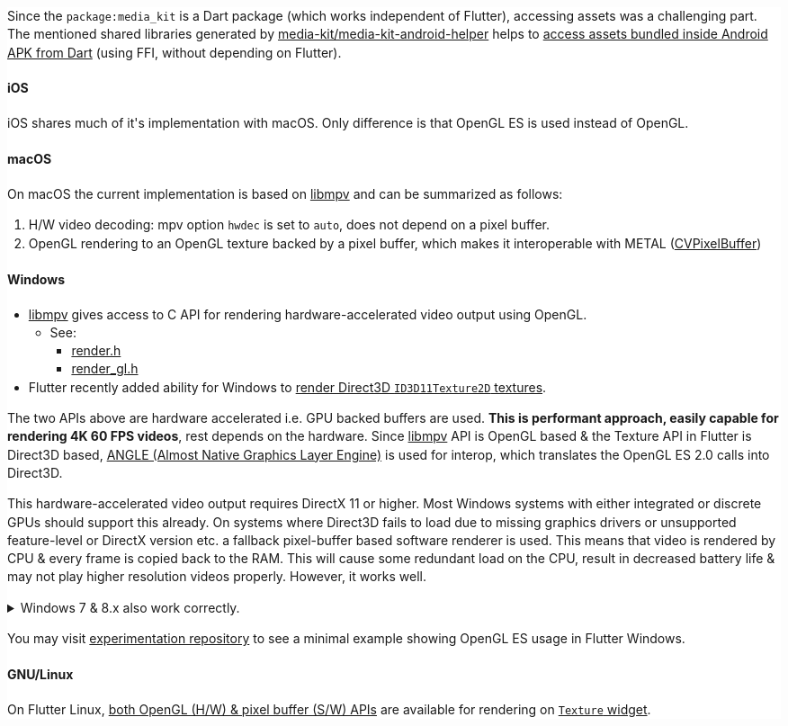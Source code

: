 Since the `package:media_kit` is a Dart package (which works independent of Flutter), accessing assets was a challenging part. The mentioned shared libraries generated by [media-kit/media-kit-android-helper](https://github.com/media-kit/media-kit-android-helper) helps to [access assets bundled inside Android APK from Dart](https://github.com/alexmercerind/MediaKitAndroidHelper/blob/220cf95958aceb7e3678ba524da812f212524537/app/src/main/cpp/native-lib.cpp#L26-L115) (using FFI, without depending on Flutter).

#### iOS

iOS shares much of it's implementation with macOS. Only difference is that OpenGL ES is used instead of OpenGL.

#### macOS

On macOS the current implementation is based on [libmpv](https://github.com/mpv-player/mpv/tree/master/libmpv) and can be summarized as follows:
1. H/W video decoding: mpv option `hwdec` is set to `auto`, does not depend on a pixel buffer.
2. OpenGL rendering to an OpenGL texture backed by a pixel buffer, which makes it interoperable with METAL ([CVPixelBuffer](https://developer.apple.com/documentation/corevideo/cvpixelbuffer-q2e))



#### Windows

- [libmpv](https://github.com/mpv-player/mpv/tree/master/libmpv) gives access to C API for rendering hardware-accelerated video output using OpenGL.
  - See:
    - [render.h](https://github.com/mpv-player/mpv/blob/master/libmpv/render.h)
    - [render_gl.h](https://github.com/mpv-player/mpv/blob/master/libmpv/render_gl.h)
- Flutter recently added ability for Windows to [render Direct3D `ID3D11Texture2D` textures](https://github.com/flutter/engine/pull/26840).

The two APIs above are hardware accelerated i.e. GPU backed buffers are used. **This is performant approach, easily capable for rendering 4K 60 FPS videos**, rest depends on the hardware. Since [libmpv](https://github.com/mpv-player/mpv/tree/master/libmpv) API is OpenGL based & the Texture API in Flutter is Direct3D based, [ANGLE (Almost Native Graphics Layer Engine)](https://github.com/google/angle) is used for interop, which translates the OpenGL ES 2.0 calls into Direct3D.

This hardware-accelerated video output requires DirectX 11 or higher. Most Windows systems with either integrated or discrete GPUs should support this already. On systems where Direct3D fails to load due to missing graphics drivers or unsupported feature-level or DirectX version etc. a fallback pixel-buffer based software renderer is used. This means that video is rendered by CPU & every frame is copied back to the RAM. This will cause some redundant load on the CPU, result in decreased battery life & may not play higher resolution videos properly. However, it works well.

<details><summary> Windows 7 & 8.x also work correctly. </summary></details>

You may visit [experimentation repository](https://github.com/alexmercerind/flutter-windows-OpenGLES) to see a minimal example showing OpenGL ES usage in Flutter Windows.

#### GNU/Linux

On Flutter Linux, [both OpenGL (H/W) & pixel buffer (S/W) APIs](https://github.com/flutter/engine/pull/24916) are available for rendering on [`Texture` widget](https://api.flutter.dev/flutter/widgets/Texture-class.html).
